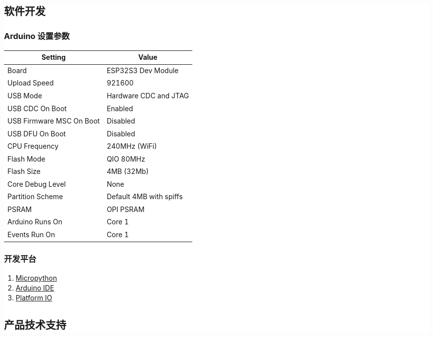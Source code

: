 
## 软件开发
### Arduino 设置参数

| Setting                  | Value                            |
|--------------------------|----------------------------------|
| Board                    | ESP32S3 Dev Module               |
| Upload Speed             | 921600                           |
| USB Mode                 | Hardware CDC and JTAG            |
| USB CDC On Boot          | Enabled                          |
| USB Firmware MSC On Boot | Disabled                         |
| USB DFU On Boot          | Disabled                         |
| CPU Frequency            | 240MHz (WiFi)                    |
| Flash Mode               | QIO 80MHz                        |
| Flash Size               | 4MB (32Mb)                       |
| Core Debug Level         | None                             |
| Partition Scheme         | Default 4MB with spiffs          |
| PSRAM                    | OPI PSRAM                        |
| Arduino Runs On          | Core 1                           |
| Events Run On            | Core 1                           |

### 开发平台
1. [Micropython](https://micropython.org/)
2. [Arduino IDE](https://www.arduino.cc/en/software)
3. [Platform IO](https://platformio.org/)

## 产品技术支持 


